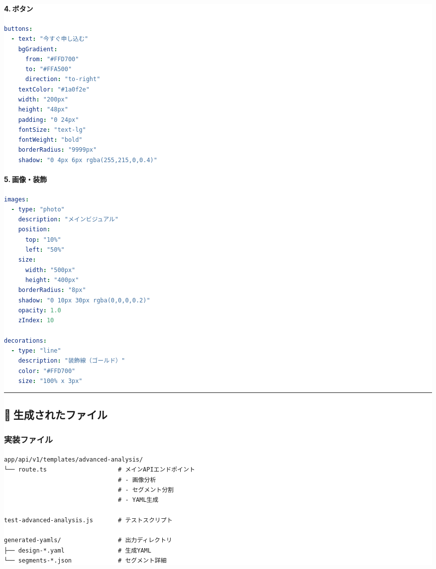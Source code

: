#### 4. ボタン
```yaml
buttons:
  - text: "今すぐ申し込む"
    bgGradient:
      from: "#FFD700"
      to: "#FFA500"
      direction: "to-right"
    textColor: "#1a0f2e"
    width: "200px"
    height: "48px"
    padding: "0 24px"
    fontSize: "text-lg"
    fontWeight: "bold"
    borderRadius: "9999px"
    shadow: "0 4px 6px rgba(255,215,0,0.4)"
```

#### 5. 画像・装飾
```yaml
images:
  - type: "photo"
    description: "メインビジュアル"
    position:
      top: "10%"
      left: "50%"
    size:
      width: "500px"
      height: "400px"
    borderRadius: "8px"
    shadow: "0 10px 30px rgba(0,0,0,0.2)"
    opacity: 1.0
    zIndex: 10

decorations:
  - type: "line"
    description: "装飾線（ゴールド）"
    color: "#FFD700"
    size: "100% x 3px"
```

---

## 📁 生成されたファイル

### 実装ファイル
```
app/api/v1/templates/advanced-analysis/
└── route.ts                    # メインAPIエンドポイント
                                # - 画像分析
                                # - セグメント分割
                                # - YAML生成

test-advanced-analysis.js       # テストスクリプト

generated-yamls/                # 出力ディレクトリ
├── design-*.yaml               # 生成YAML
└── segments-*.json             # セグメント詳細
```

